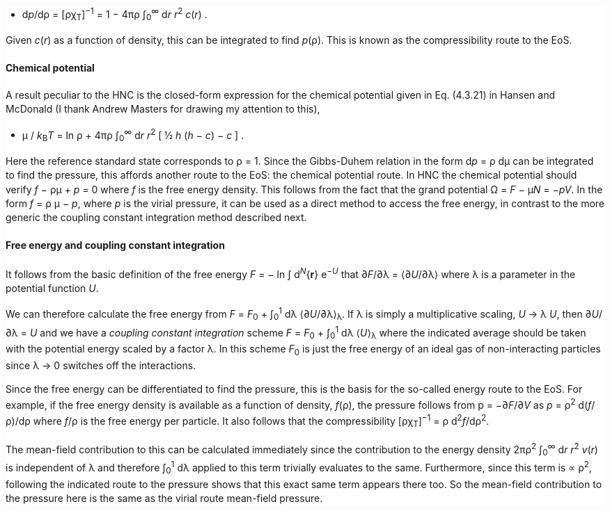 * d*p*/dρ = [ρχ<sub>T</sub>]<sup>−1</sup> = 1 − 4πρ
  ∫<sub>0</sub><sup>∞</sup> d*r* *r*<sup>2</sup> *c*(*r*) .

Given *c*(*r*) as a function of density, this can be integrated to
find *p*(ρ).  This is known as the compressibility route to the EoS.

#### Chemical potential

A result peculiar to the HNC is the closed-form expression for the
chemical potential given in Eq. (4.3.21) in Hansen and McDonald (I
thank Andrew Masters for drawing my attention to this),

* μ / *k*<sub>B</sub>*T* = ln ρ + 4πρ ∫<sub>0</sub><sup>∞</sup> d*r*
  *r*<sup>2</sup> [ ½ *h* (*h* − *c*) − *c* ] .

Here the reference standard state corresponds to ρ = 1.  Since the
Gibbs-Duhem relation in the form d*p* = ρ dμ can be integrated to find
the pressure, this affords another route to the EoS: the chemical
potential route.  In HNC the chemical potential should verify *f* −
ρμ + *p* = 0 where *f* is the free energy density.  This follows from
the fact that the grand potential Ω = *F* − μ*N* = −*pV*.  In the form
*f* = ρ μ − *p*, where *p* is the virial pressure, it can be used as a
direct method to access the free energy, in contrast to the more
generic the coupling constant integration method described next.

#### Free energy and coupling constant integration

It follows from the basic definition of the free energy *F* = − ln ∫
d<sup>*N*</sup>{**r**} e<sup>−*U*</sup> that ∂*F*/∂λ = ⟨∂*U*/∂λ⟩ where
λ is a parameter in the potential function *U*.

We can therefore calculate the free energy from *F* =
*F*<sub>0</sub> + ∫<sub>0</sub><sup>1</sup> dλ ⟨∂*U*/∂λ⟩<sub>λ</sub>.
If λ is simply a multiplicative scaling, *U* → λ *U*, then ∂*U*/∂λ =
*U* and we have a _coupling constant integration_ scheme *F* =
*F*<sub>0</sub> + ∫<sub>0</sub><sup>1</sup> dλ ⟨*U*⟩<sub>λ</sub> where
the indicated average should be taken with the potential energy scaled
by a factor λ. In this scheme *F*<sub>0</sub> is just the free energy
of an ideal gas of non-interacting particles since λ → 0 switches off
the interactions.

Since the free energy can be differentiated to find the pressure, this
is the basis for the so-called energy route to the EoS.  For example,
if the free energy density is available as a function of density,
*f*(ρ), the pressure follows from p = −∂*F*/∂*V* as *p* =
ρ<sup>2</sup> d(*f*/ρ)/dρ where *f*/ρ is the free energy per particle.
It also follows that the compressibility [ρχ<sub>T</sub>]<sup>−1</sup>
= ρ d<sup>2</sup>*f*/dρ<sup>2</sup>.

The mean-field contribution to this can be calculated immediately
since the contribution to the energy density 2πρ<sup>2</sup>
∫<sub>0</sub><sup>∞</sup> d*r* *r*<sup>2</sup> *v*(*r*) is independent
of λ and therefore ∫<sub>0</sub><sup>1</sup> dλ applied to this term
trivially evaluates to the same.  Furthermore, since this term is ∝
ρ<sup>2</sup>, following the indicated route to the pressure shows
that this exact same term appears there too.  So the mean-field
contribution to the pressure here is the same as the virial route
mean-field pressure.
